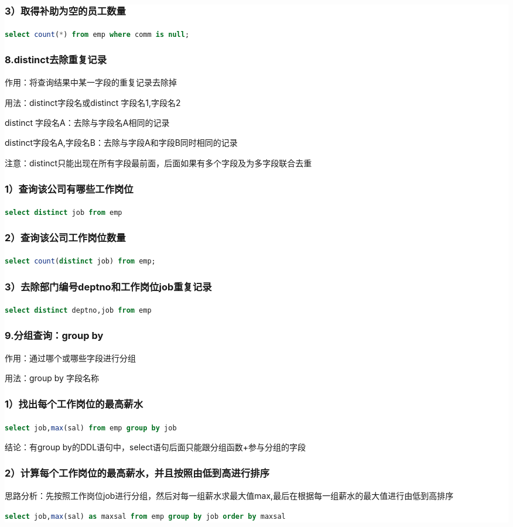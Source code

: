 ### 3）取得补助为空的员工数量

```sql
select count(*) from emp where comm is null;
```

### 8.distinct去除重复记录

作用：将查询结果中某一字段的重复记录去除掉

用法：distinct字段名或distinct 字段名1,字段名2

distinct 字段名A：去除与字段名A相同的记录

distinct字段名A,字段名B：去除与字段A和字段B同时相同的记录

注意：distinct只能出现在所有字段最前面，后面如果有多个字段及为多字段联合去重

### 1）查询该公司有哪些工作岗位

```sql
select distinct job from emp
```

### 2）查询该公司工作岗位数量

```sql
select count(distinct job) from emp;
```

### 3）去除部门编号deptno和工作岗位job重复记录

```sql
select distinct deptno,job from emp
```

### 9.分组查询：group by

作用：通过哪个或哪些字段进行分组

用法：group by 字段名称

### 1）找出每个工作岗位的最高薪水

```sql
select job,max(sal) from emp group by job
```

结论：有group by的DDL语句中，select语句后面只能跟分组函数+参与分组的字段

### 2）计算每个工作岗位的最高薪水，并且按照由低到高进行排序

思路分析：先按照工作岗位job进行分组，然后对每一组薪水求最大值max,最后在根据每一组薪水的最大值进行由低到高排序

```sql
select job,max(sal) as maxsal from emp group by job order by maxsal
```
